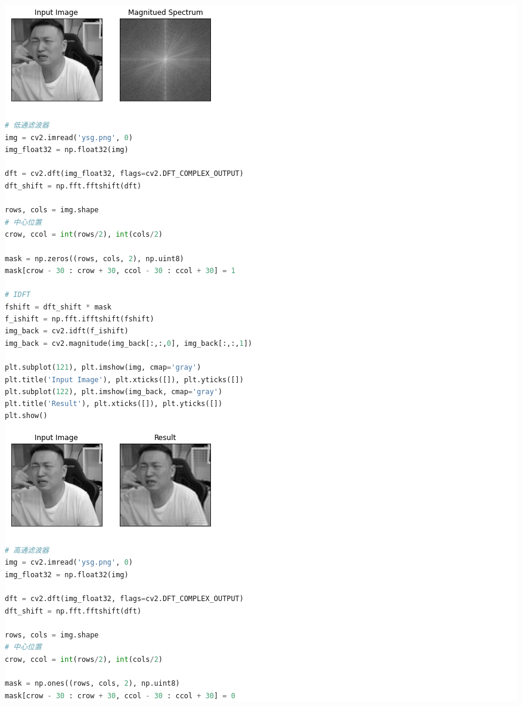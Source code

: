 ![3.1magnitued_spectrum](static/8.直方图与傅里叶变换/3.1magnitued_spectrum.png)

```python
# 低通滤波器
img = cv2.imread('ysg.png', 0)
img_float32 = np.float32(img)

dft = cv2.dft(img_float32, flags=cv2.DFT_COMPLEX_OUTPUT)
dft_shift = np.fft.fftshift(dft)

rows, cols = img.shape
# 中心位置
crow, ccol = int(rows/2), int(cols/2)

mask = np.zeros((rows, cols, 2), np.uint8)
mask[crow - 30 : crow + 30, ccol - 30 : ccol + 30] = 1

# IDFT
fshift = dft_shift * mask
f_ishift = np.fft.ifftshift(fshift)
img_back = cv2.idft(f_ishift)
img_back = cv2.magnitude(img_back[:,:,0], img_back[:,:,1])

plt.subplot(121), plt.imshow(img, cmap='gray')
plt.title('Input Image'), plt.xticks([]), plt.yticks([])
plt.subplot(122), plt.imshow(img_back, cmap='gray')
plt.title('Result'), plt.xticks([]), plt.yticks([])
plt.show()
```

![3.2低通滤波器](static/8.直方图与傅里叶变换/3.2低通滤波器.png)

```python
# 高通滤波器
img = cv2.imread('ysg.png', 0)
img_float32 = np.float32(img)

dft = cv2.dft(img_float32, flags=cv2.DFT_COMPLEX_OUTPUT)
dft_shift = np.fft.fftshift(dft)

rows, cols = img.shape
# 中心位置
crow, ccol = int(rows/2), int(cols/2)

mask = np.ones((rows, cols, 2), np.uint8)
mask[crow - 30 : crow + 30, ccol - 30 : ccol + 30] = 0

```